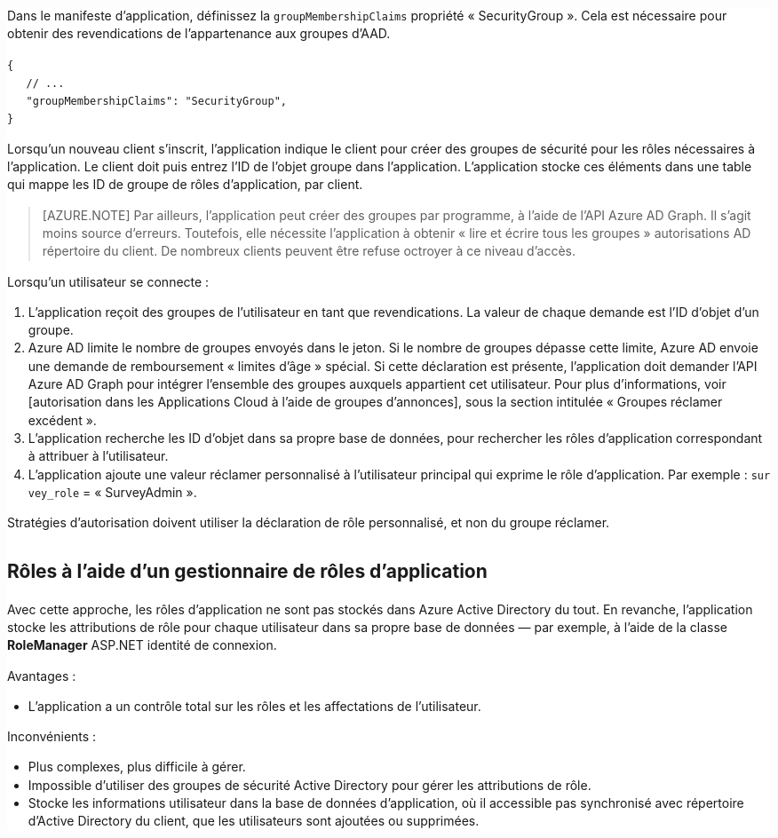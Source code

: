 Dans le manifeste d’application, définissez la `groupMembershipClaims` propriété « SecurityGroup ». Cela est nécessaire pour obtenir des revendications de l’appartenance aux groupes d’AAD.

```
{
   // ...
   "groupMembershipClaims": "SecurityGroup",
}
```

Lorsqu’un nouveau client s’inscrit, l’application indique le client pour créer des groupes de sécurité pour les rôles nécessaires à l’application. Le client doit puis entrez l’ID de l’objet groupe dans l’application. L’application stocke ces éléments dans une table qui mappe les ID de groupe de rôles d’application, par client.

> [AZURE.NOTE] Par ailleurs, l’application peut créer des groupes par programme, à l’aide de l’API Azure AD Graph.  Il s’agit moins source d’erreurs. Toutefois, elle nécessite l’application à obtenir « lire et écrire tous les groupes » autorisations AD répertoire du client. De nombreux clients peuvent être refuse octroyer à ce niveau d’accès.

Lorsqu’un utilisateur se connecte :

1.  L’application reçoit des groupes de l’utilisateur en tant que revendications. La valeur de chaque demande est l’ID d’objet d’un groupe.
2.  Azure AD limite le nombre de groupes envoyés dans le jeton. Si le nombre de groupes dépasse cette limite, Azure AD envoie une demande de remboursement « limites d’âge » spécial. Si cette déclaration est présente, l’application doit demander l’API Azure AD Graph pour intégrer l’ensemble des groupes auxquels appartient cet utilisateur. Pour plus d’informations, voir [autorisation dans les Applications Cloud à l’aide de groupes d’annonces], sous la section intitulée « Groupes réclamer excédent ».
3.  L’application recherche les ID d’objet dans sa propre base de données, pour rechercher les rôles d’application correspondant à attribuer à l’utilisateur.
4.  L’application ajoute une valeur réclamer personnalisé à l’utilisateur principal qui exprime le rôle d’application. Par exemple : `survey_role` = « SurveyAdmin ».

Stratégies d’autorisation doivent utiliser la déclaration de rôle personnalisé, et non du groupe réclamer.

## <a name="roles-using-an-application-role-manager"></a>Rôles à l’aide d’un gestionnaire de rôles d’application

Avec cette approche, les rôles d’application ne sont pas stockés dans Azure Active Directory du tout. En revanche, l’application stocke les attributions de rôle pour chaque utilisateur dans sa propre base de données &mdash; par exemple, à l’aide de la classe **RoleManager** ASP.NET identité de connexion.

Avantages :

-   L’application a un contrôle total sur les rôles et les affectations de l’utilisateur.

Inconvénients :

- Plus complexes, plus difficile à gérer.
- Impossible d’utiliser des groupes de sécurité Active Directory pour gérer les attributions de rôle.
- Stocke les informations utilisateur dans la base de données d’application, où il accessible pas synchronisé avec répertoire d’Active Directory du client, que les utilisateurs sont ajoutées ou supprimées.   


[Tailspin]: guidance-multitenant-identity-tailspin.md
[partie d’une série]: guidance-multitenant-identity.md
[autorisation]: guidance-multitenant-identity-authorize.md
[Sécurisation d’un site web et API]: guidance-multitenant-identity-web-api.md
[Créer une application ASP.NET MVC avec auth et base de données SQL et déployer au Service d’application Azure]: ../app-service-web/web-sites-dotnet-deploy-aspnet-mvc-app-membership-oauth-sql-database.md
[manifeste d’application]: ../active-directory/active-directory-application-manifest.md
[exemple d’application]: https://github.com/Azure-Samples/guidance-identity-management-for-multitenant-apps